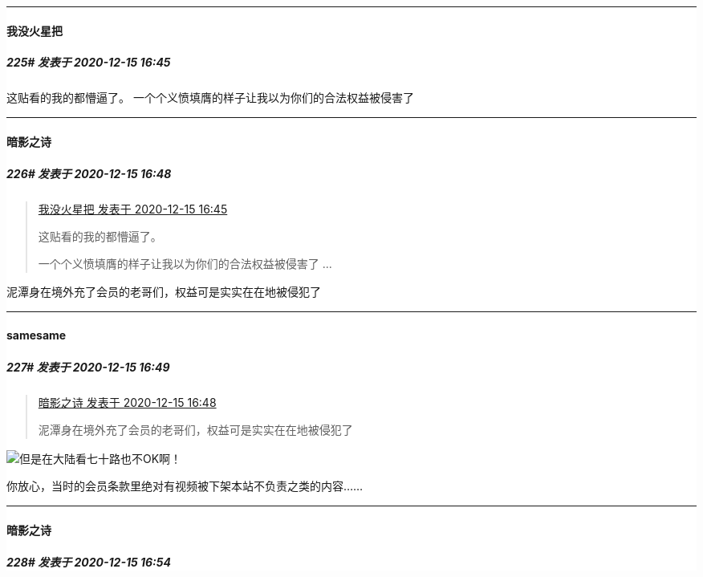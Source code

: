 


*****

####  我没火星把  
##### 225#       发表于 2020-12-15 16:45




这贴看的我的都懵逼了。
一个个义愤填膺的样子让我以为你们的合法权益被侵害了







*****

####  暗影之诗  
##### 226#       发表于 2020-12-15 16:48



<blockquote><a href="httphttps://bbs.saraba1st.com/2b/forum.php?mod=redirect&amp;goto=findpost&amp;pid=49729545&amp;ptid=1977611" target="_blank">我没火星把 发表于 2020-12-15 16:45</a>

这贴看的我的都懵逼了。

一个个义愤填膺的样子让我以为你们的合法权益被侵害了 ...</blockquote>
泥潭身在境外充了会员的老哥们，权益可是实实在在地被侵犯了







*****

####  samesame  
##### 227#       发表于 2020-12-15 16:49



<blockquote><a href="httphttps://bbs.saraba1st.com/2b/forum.php?mod=redirect&amp;goto=findpost&amp;pid=49729589&amp;ptid=1977611" target="_blank">暗影之诗 发表于 2020-12-15 16:48</a>

泥潭身在境外充了会员的老哥们，权益可是实实在在地被侵犯了</blockquote>
<img src="https://static.saraba1st.com/image/smiley/face2017/002.png" referrerpolicy="no-referrer">但是在大陆看七十路也不OK啊！

你放心，当时的会员条款里绝对有视频被下架本站不负责之类的内容……







*****

####  暗影之诗  
##### 228#       发表于 2020-12-15 16:54
